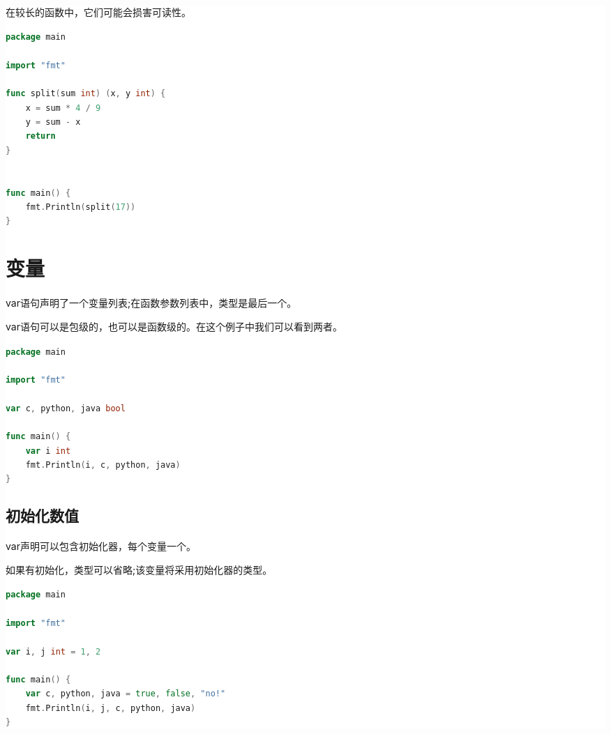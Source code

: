 在较长的函数中，它们可能会损害可读性。

```go
package main

import "fmt"

func split(sum int) (x, y int) {
	x = sum * 4 / 9
	y = sum - x
	return
}


func main() {
	fmt.Println(split(17))
}

```



# **变量**

var语句声明了一个变量列表;在函数参数列表中，类型是最后一个。

var语句可以是包级的，也可以是函数级的。在这个例子中我们可以看到两者。

```go
package main

import "fmt"

var c, python, java bool

func main() {
	var i int
	fmt.Println(i, c, python, java)
}

```

## 初始化数值

var声明可以包含初始化器，每个变量一个。

如果有初始化，类型可以省略;该变量将采用初始化器的类型。

```go
package main

import "fmt"

var i, j int = 1, 2

func main() {
	var c, python, java = true, false, "no!"
	fmt.Println(i, j, c, python, java)
}

```

